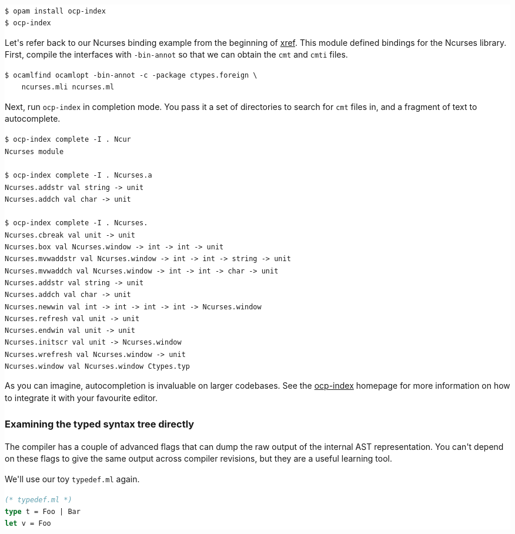 ```console
$ opam install ocp-index
$ ocp-index
```

Let's refer back to our Ncurses binding example from the beginning of
[xref](#foreign-function-interface).  This module defined bindings for the
Ncurses library.  First, compile the interfaces with `-bin-annot` so that we
can obtain the `cmt` and `cmti` files.

```console
$ ocamlfind ocamlopt -bin-annot -c -package ctypes.foreign \
    ncurses.mli ncurses.ml
```

Next, run `ocp-index` in completion mode.  You pass it a set of directories to
search for `cmt` files in, and a fragment of text to autocomplete.

```console
$ ocp-index complete -I . Ncur
Ncurses module

$ ocp-index complete -I . Ncurses.a
Ncurses.addstr val string -> unit
Ncurses.addch val char -> unit

$ ocp-index complete -I . Ncurses.
Ncurses.cbreak val unit -> unit
Ncurses.box val Ncurses.window -> int -> int -> unit
Ncurses.mvwaddstr val Ncurses.window -> int -> int -> string -> unit
Ncurses.mvwaddch val Ncurses.window -> int -> int -> char -> unit
Ncurses.addstr val string -> unit
Ncurses.addch val char -> unit
Ncurses.newwin val int -> int -> int -> int -> Ncurses.window
Ncurses.refresh val unit -> unit
Ncurses.endwin val unit -> unit
Ncurses.initscr val unit -> Ncurses.window
Ncurses.wrefresh val Ncurses.window -> unit
Ncurses.window val Ncurses.window Ctypes.typ
```

As you can imagine, autocompletion is invaluable on larger codebases.  See the
[ocp-index](https://github.com/ocamlpro/ocp-index) homepage for more
information on how to integrate it with your favourite editor.

### Examining the typed syntax tree directly

The compiler has a couple of advanced flags that can dump the raw output of the
internal AST representation.  You can't depend on these flags to give the same
output across compiler revisions, but they are a useful learning tool.

We'll use our toy `typedef.ml` again.

```ocaml
(* typedef.ml *)
type t = Foo | Bar
let v = Foo
```
